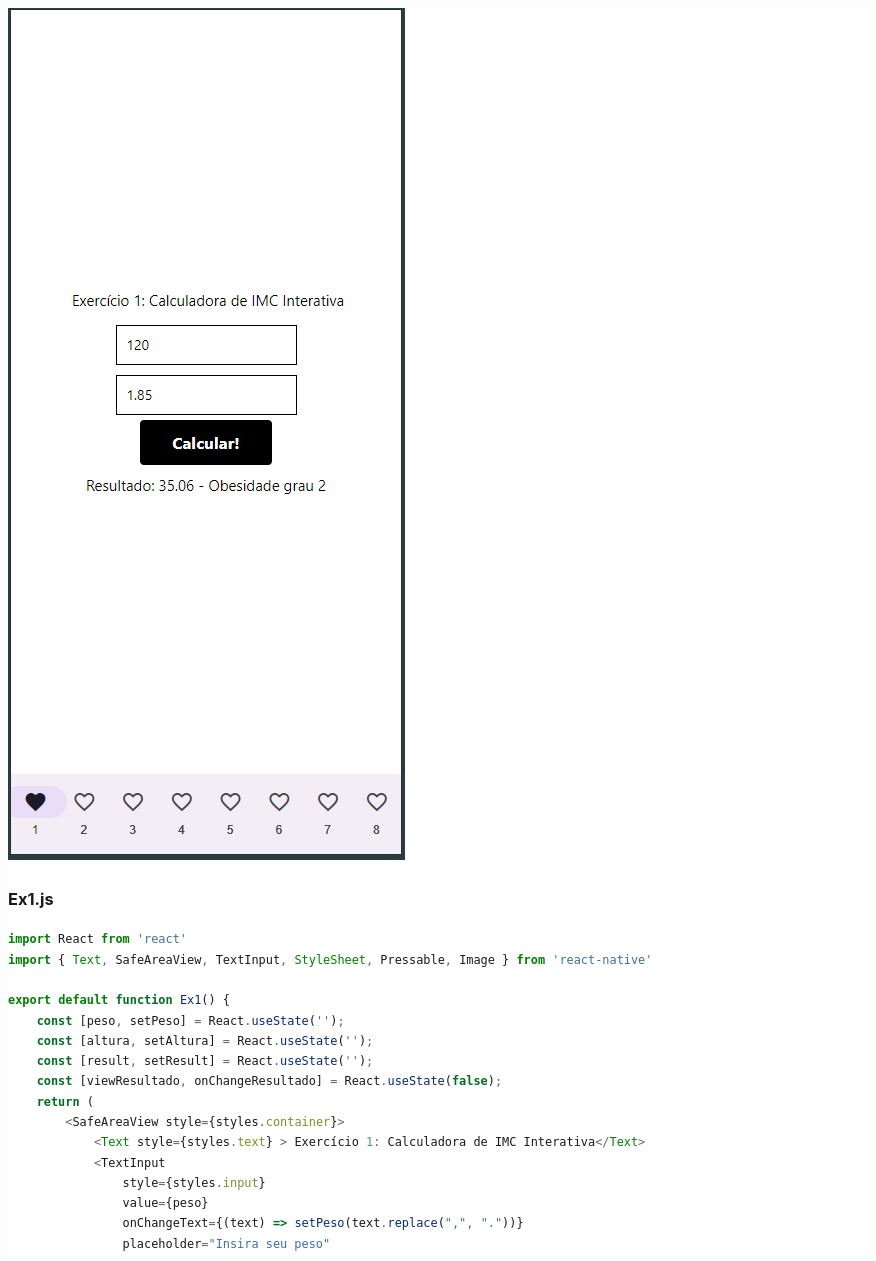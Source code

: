![Exercício 1](https://github.com/brunoguez/react-native/blob/aula1/ListaExercicios1/assets/ex1.png?raw=true)

### Ex1.js

```js
import React from 'react'
import { Text, SafeAreaView, TextInput, StyleSheet, Pressable, Image } from 'react-native'

export default function Ex1() {
    const [peso, setPeso] = React.useState('');
    const [altura, setAltura] = React.useState('');
    const [result, setResult] = React.useState('');
    const [viewResultado, onChangeResultado] = React.useState(false);
    return (
        <SafeAreaView style={styles.container}>
            <Text style={styles.text} > Exercício 1: Calculadora de IMC Interativa</Text>
            <TextInput
                style={styles.input}
                value={peso}
                onChangeText={(text) => setPeso(text.replace(",", "."))}
                placeholder="Insira seu peso"
```